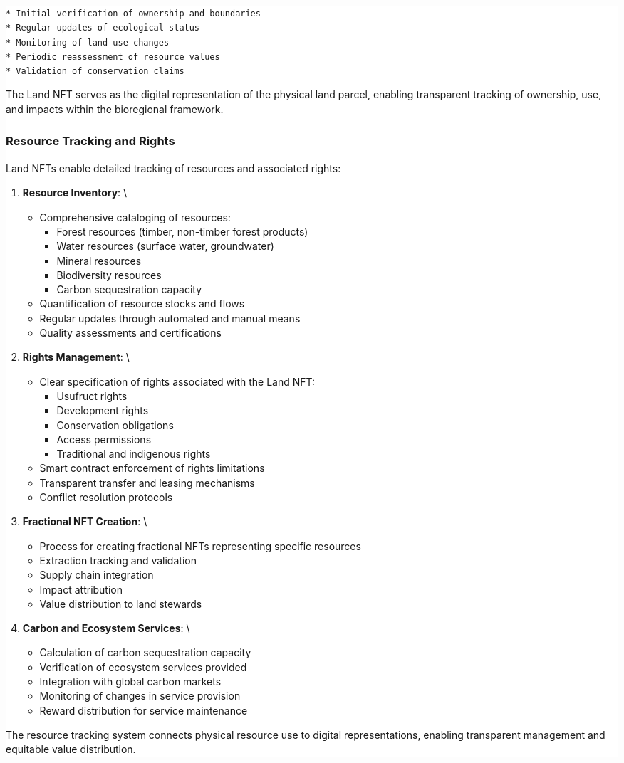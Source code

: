     * Initial verification of ownership and boundaries
    * Regular updates of ecological status
    * Monitoring of land use changes
    * Periodic reassessment of resource values
    * Validation of conservation claims

The Land NFT serves as the digital representation of the physical land parcel, enabling transparent tracking of ownership, use, and impacts within the bioregional framework.


### __Resource Tracking and Rights__

Land NFTs enable detailed tracking of resources and associated rights:



1. __Resource Inventory__: \

    * Comprehensive cataloging of resources:
        * Forest resources (timber, non-timber forest products)
        * Water resources (surface water, groundwater)
        * Mineral resources
        * Biodiversity resources
        * Carbon sequestration capacity
    * Quantification of resource stocks and flows
    * Regular updates through automated and manual means
    * Quality assessments and certifications
2. __Rights Management__: \

    * Clear specification of rights associated with the Land NFT:
        * Usufruct rights
        * Development rights
        * Conservation obligations
        * Access permissions
        * Traditional and indigenous rights
    * Smart contract enforcement of rights limitations
    * Transparent transfer and leasing mechanisms
    * Conflict resolution protocols
3. __Fractional NFT Creation__: \

    * Process for creating fractional NFTs representing specific resources
    * Extraction tracking and validation
    * Supply chain integration
    * Impact attribution
    * Value distribution to land stewards
4. __Carbon and Ecosystem Services__: \

    * Calculation of carbon sequestration capacity
    * Verification of ecosystem services provided
    * Integration with global carbon markets
    * Monitoring of changes in service provision
    * Reward distribution for service maintenance

The resource tracking system connects physical resource use to digital representations, enabling transparent management and equitable value distribution.
